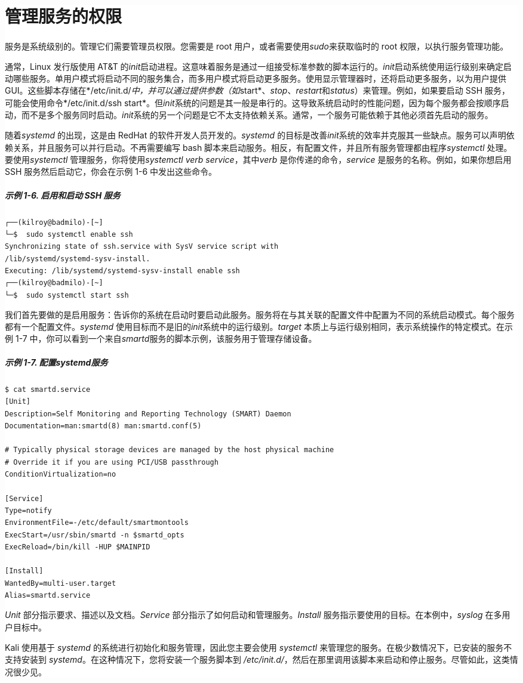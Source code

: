 # 管理服务的权限

服务是系统级别的。管理它们需要管理员权限。您需要是 root 用户，或者需要使用*sudo*来获取临时的 root 权限，以执行服务管理功能。

通常，Linux 发行版使用 AT&T 的*init*启动进程。这意味着服务是通过一组接受标准参数的脚本运行的。*init*启动系统使用运行级别来确定启动哪些服务。单用户模式将启动不同的服务集合，而多用户模式将启动更多服务。使用显示管理器时，还将启动更多服务，以为用户提供 GUI。这些脚本存储在*/etc/init.d/*中，并可以通过提供参数（如*start*、*stop*、*restart*和*status*）来管理。例如，如果要启动 SSH 服务，可能会使用命令*/etc/init.d/ssh start*。但*init*系统的问题是其一般是串行的。这导致系统启动时的性能问题，因为每个服务都会按顺序启动，而不是多个服务同时启动。*init*系统的另一个问题是它不太支持依赖关系。通常，一个服务可能依赖于其他必须首先启动的服务。

随着*systemd* 的出现，这是由 RedHat 的软件开发人员开发的。*systemd* 的目标是改善*init*系统的效率并克服其一些缺点。服务可以声明依赖关系，并且服务可以并行启动。不再需要编写 bash 脚本来启动服务。相反，有配置文件，并且所有服务管理都由程序*systemctl* 处理。要使用*systemctl* 管理服务，你将使用*systemctl verb service*，其中*verb* 是你传递的命令，*service* 是服务的名称。例如，如果你想启用 SSH 服务然后启动它，你会在示例 1-6 中发出这些命令。

##### 示例 1-6\. 启用和启动 SSH 服务

```
┌──(kilroy@badmilo)-[~]
└─$  sudo systemctl enable ssh
Synchronizing state of ssh.service with SysV service script with
/lib/systemd/systemd-sysv-install.
Executing: /lib/systemd/systemd-sysv-install enable ssh
┌──(kilroy@badmilo)-[~]
└─$  sudo systemctl start ssh
```

我们首先要做的是启用服务：告诉你的系统在启动时要启动此服务。服务将在与其关联的配置文件中配置为不同的系统启动模式。每个服务都有一个配置文件。*systemd* 使用目标而不是旧的*init*系统中的运行级别。*target* 本质上与运行级别相同，表示系统操作的特定模式。在示例 1-7 中，你可以看到一个来自*smartd*服务的脚本示例，该服务用于管理存储设备。

##### 示例 1-7\. 配置*systemd*服务

```
$ cat smartd.service
[Unit]
Description=Self Monitoring and Reporting Technology (SMART) Daemon
Documentation=man:smartd(8) man:smartd.conf(5)

# Typically physical storage devices are managed by the host physical machine
# Override it if you are using PCI/USB passthrough
ConditionVirtualization=no

[Service]
Type=notify
EnvironmentFile=-/etc/default/smartmontools
ExecStart=/usr/sbin/smartd -n $smartd_opts
ExecReload=/bin/kill -HUP $MAINPID

[Install]
WantedBy=multi-user.target
Alias=smartd.service
```

*Unit* 部分指示要求、描述以及文档。*Service* 部分指示了如何启动和管理服务。*Install* 服务指示要使用的目标。在本例中，*syslog* 在多用户目标中。

Kali 使用基于 *systemd* 的系统进行初始化和服务管理，因此您主要会使用 *systemctl* 来管理您的服务。在极少数情况下，已安装的服务不支持安装到 *systemd*。在这种情况下，您将安装一个服务脚本到 */etc/init.d/*，然后在那里调用该脚本来启动和停止服务。尽管如此，这类情况很少见。
